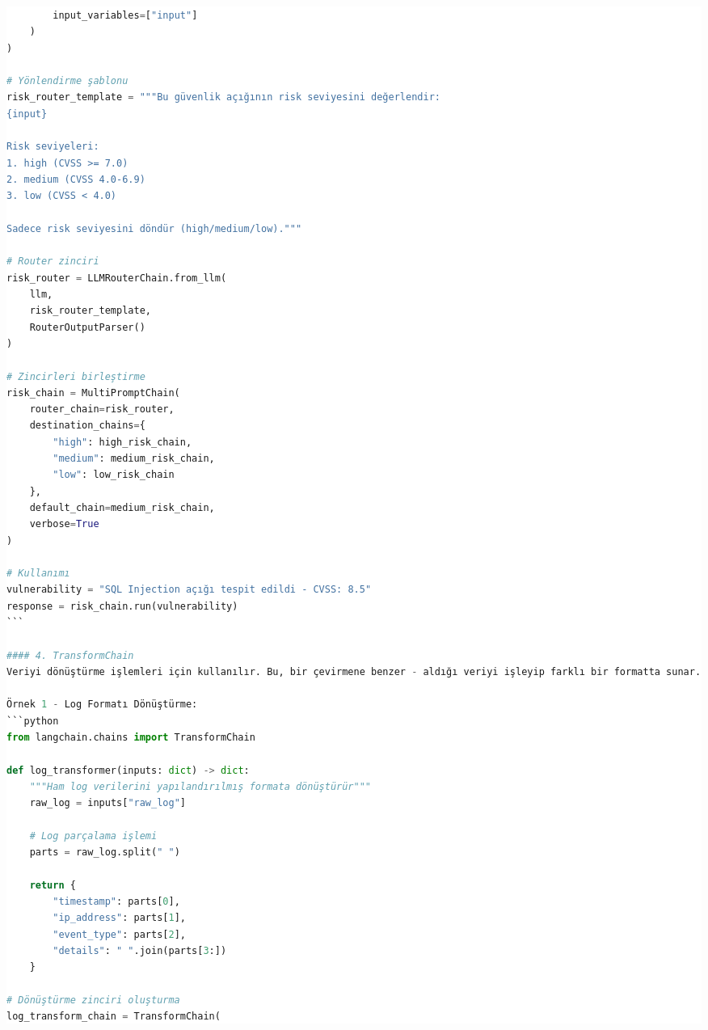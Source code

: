 ````python
        input_variables=["input"]
    )
)

# Yönlendirme şablonu
risk_router_template = """Bu güvenlik açığının risk seviyesini değerlendir:
{input}

Risk seviyeleri:
1. high (CVSS >= 7.0)
2. medium (CVSS 4.0-6.9)
3. low (CVSS < 4.0)

Sadece risk seviyesini döndür (high/medium/low)."""

# Router zinciri
risk_router = LLMRouterChain.from_llm(
    llm,
    risk_router_template,
    RouterOutputParser()
)

# Zincirleri birleştirme
risk_chain = MultiPromptChain(
    router_chain=risk_router,
    destination_chains={
        "high": high_risk_chain,
        "medium": medium_risk_chain,
        "low": low_risk_chain
    },
    default_chain=medium_risk_chain,
    verbose=True
)

# Kullanımı
vulnerability = "SQL Injection açığı tespit edildi - CVSS: 8.5"
response = risk_chain.run(vulnerability)
```

#### 4. TransformChain
Veriyi dönüştürme işlemleri için kullanılır. Bu, bir çevirmene benzer - aldığı veriyi işleyip farklı bir formatta sunar.

Örnek 1 - Log Formatı Dönüştürme:
```python
from langchain.chains import TransformChain

def log_transformer(inputs: dict) -> dict:
    """Ham log verilerini yapılandırılmış formata dönüştürür"""
    raw_log = inputs["raw_log"]
    
    # Log parçalama işlemi
    parts = raw_log.split(" ")
    
    return {
        "timestamp": parts[0],
        "ip_address": parts[1],
        "event_type": parts[2],
        "details": " ".join(parts[3:])
    }

# Dönüştürme zinciri oluşturma
log_transform_chain = TransformChain(
````